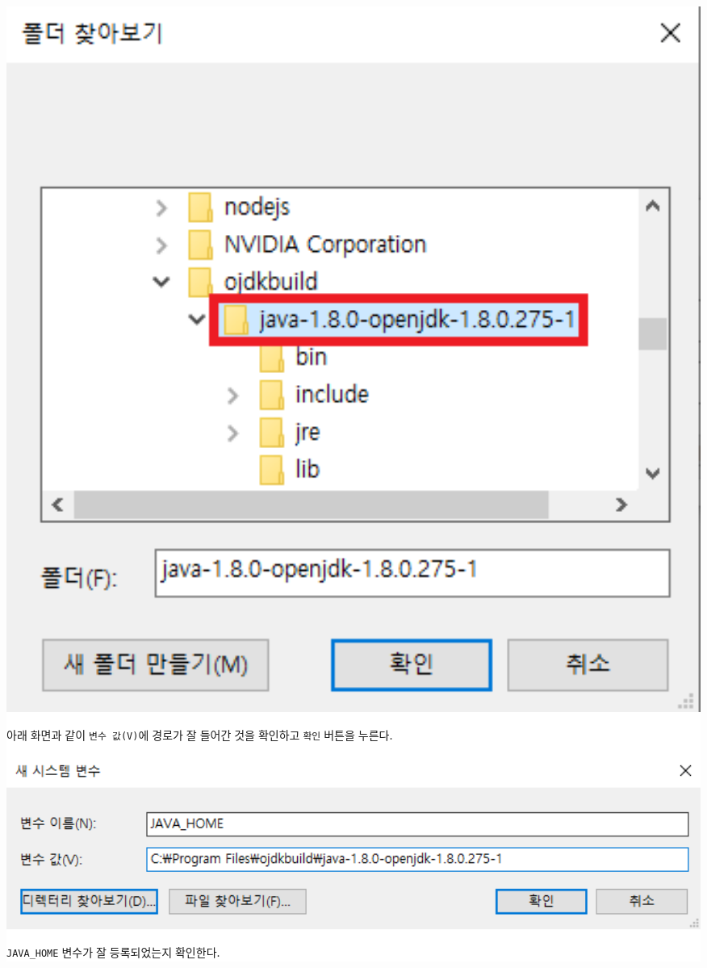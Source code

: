   <img width="100%" height="100%" src="./check_java_3-1-2.png">
</p>

아래 화면과 같이 `변수 값(V)`에 경로가 잘 들어간 것을 확인하고 `확인` 버튼을 누른다.

<p align="center">
  <img width="100%" height="100%" src="./check_java_3-1-3.png">
</p>

`JAVA_HOME` 변수가 잘 등록되었는지 확인한다.

<p align="center">